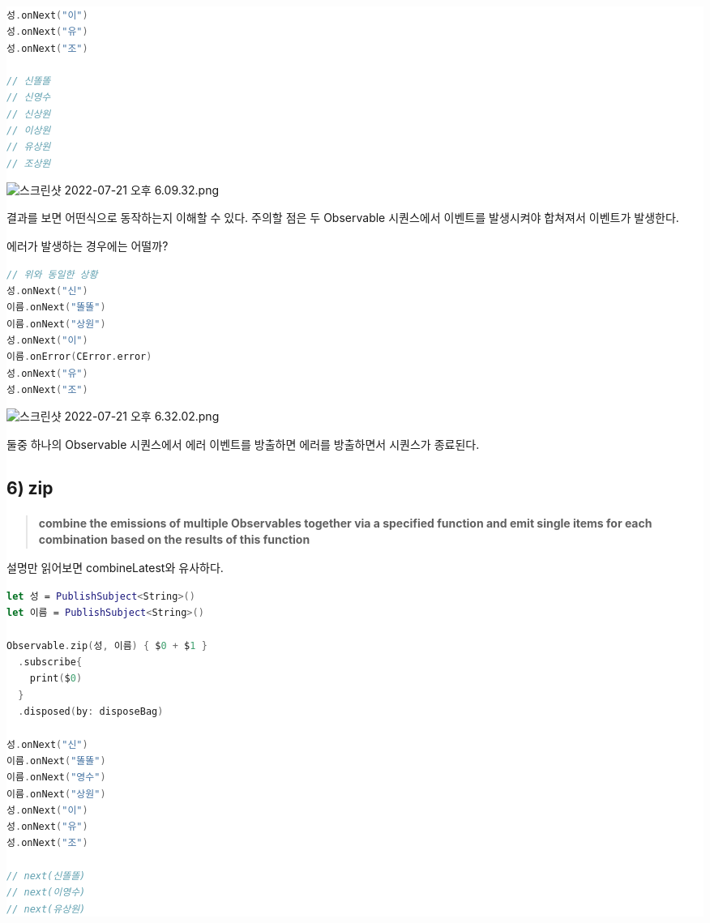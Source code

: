 ```swift
성.onNext("이")
성.onNext("유")
성.onNext("조")

// 신똘똘
// 신영수
// 신상원
// 이상원
// 유상원
// 조상원
```

![스크린샷 2022-07-21 오후 6.09.32.png](Combining%20Operator%20246cbfff5c6d4cfca44e94b3f939dae3/%25E1%2584%2589%25E1%2585%25B3%25E1%2584%258F%25E1%2585%25B3%25E1%2584%2585%25E1%2585%25B5%25E1%2586%25AB%25E1%2584%2589%25E1%2585%25A3%25E1%2586%25BA_2022-07-21_%25E1%2584%258B%25E1%2585%25A9%25E1%2584%2592%25E1%2585%25AE_6.09.32.png)

결과를 보면 어떤식으로 동작하는지 이해할 수 있다. 주의할 점은 두 Observable 시퀀스에서 이벤트를 발생시켜야 합쳐져서 이벤트가 발생한다.

에러가 발생하는 경우에는 어떨까?

```swift
// 위와 동일한 상황
성.onNext("신")
이름.onNext("똘똘")
이름.onNext("상원")
성.onNext("이")
이름.onError(CError.error)
성.onNext("유")
성.onNext("조")
```

![스크린샷 2022-07-21 오후 6.32.02.png](Combining%20Operator%20246cbfff5c6d4cfca44e94b3f939dae3/%25E1%2584%2589%25E1%2585%25B3%25E1%2584%258F%25E1%2585%25B3%25E1%2584%2585%25E1%2585%25B5%25E1%2586%25AB%25E1%2584%2589%25E1%2585%25A3%25E1%2586%25BA_2022-07-21_%25E1%2584%258B%25E1%2585%25A9%25E1%2584%2592%25E1%2585%25AE_6.32.02.png)

둘중 하나의 Observable 시퀀스에서 에러 이벤트를 방출하면 에러를 방출하면서 시퀀스가 종료된다.

## 6) zip

> ****combine the emissions of multiple Observables together via a specified function and emit single items for each combination based on the results of this function****
> 

설명만 읽어보면 combineLatest와 유사하다.

```swift
let 성 = PublishSubject<String>()
let 이름 = PublishSubject<String>()

Observable.zip(성, 이름) { $0 + $1 }
  .subscribe{
    print($0)
  }
  .disposed(by: disposeBag)

성.onNext("신")
이름.onNext("똘똘")
이름.onNext("영수")
이름.onNext("상원")
성.onNext("이")
성.onNext("유")
성.onNext("조")

// next(신똘똘)
// next(이영수)
// next(유상원)
```
